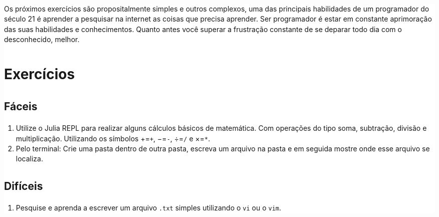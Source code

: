 Os próximos exercícios são propositalmente simples e outros complexos, uma das principais habilidades de um programador do século 21 é aprender a pesquisar na internet as coisas que precisa aprender. Ser programador é estar em constante aprimoração das suas habilidades e conhecimentos. Quanto antes você superar a frustração constante de se deparar todo dia com o desconhecido, melhor. 
# Exercícios
## Fáceis
1. Utilize o Julia REPL para realizar alguns cálculos básicos de matemática. Com operações do tipo soma, subtração, divisão e multiplicação. Utilizando os símbolos $+$=`+`, $-$=`-`, $\div$=`/`  e $\times$=`*`.
2. Pelo terminal: Crie uma pasta dentro de outra pasta, escreva um arquivo na pasta e em seguida mostre onde esse arquivo se localiza. 
## Difíceis
1. Pesquise e aprenda a escrever um arquivo `.txt` simples utilizando o `vi` ou o `vim`.
